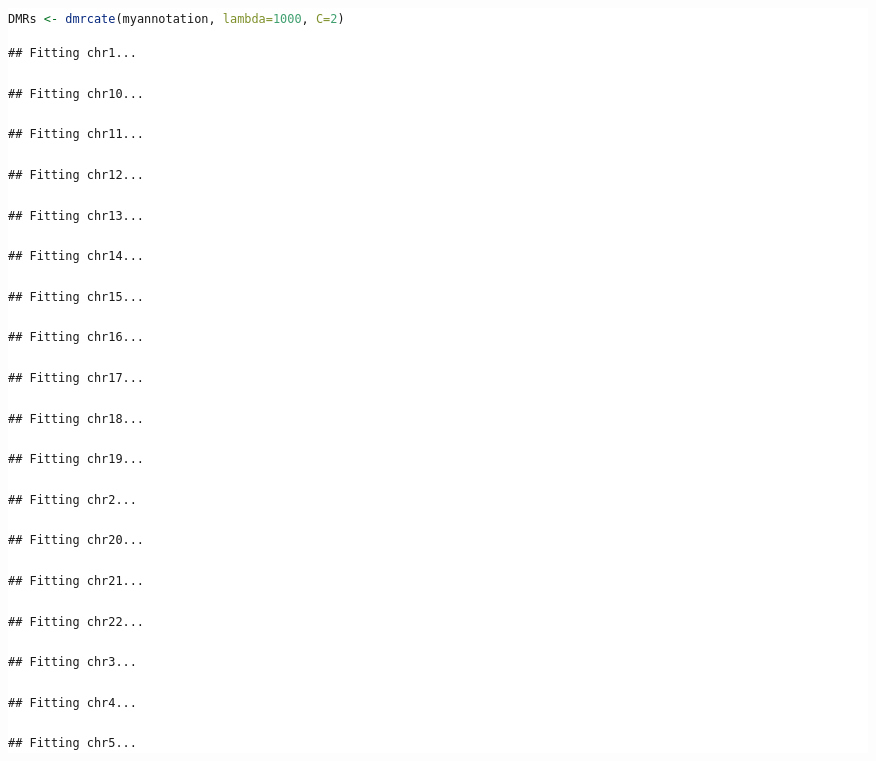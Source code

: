 ``` r
DMRs <- dmrcate(myannotation, lambda=1000, C=2)
```

    ## Fitting chr1...

    ## Fitting chr10...

    ## Fitting chr11...

    ## Fitting chr12...

    ## Fitting chr13...

    ## Fitting chr14...

    ## Fitting chr15...

    ## Fitting chr16...

    ## Fitting chr17...

    ## Fitting chr18...

    ## Fitting chr19...

    ## Fitting chr2...

    ## Fitting chr20...

    ## Fitting chr21...

    ## Fitting chr22...

    ## Fitting chr3...

    ## Fitting chr4...

    ## Fitting chr5...
